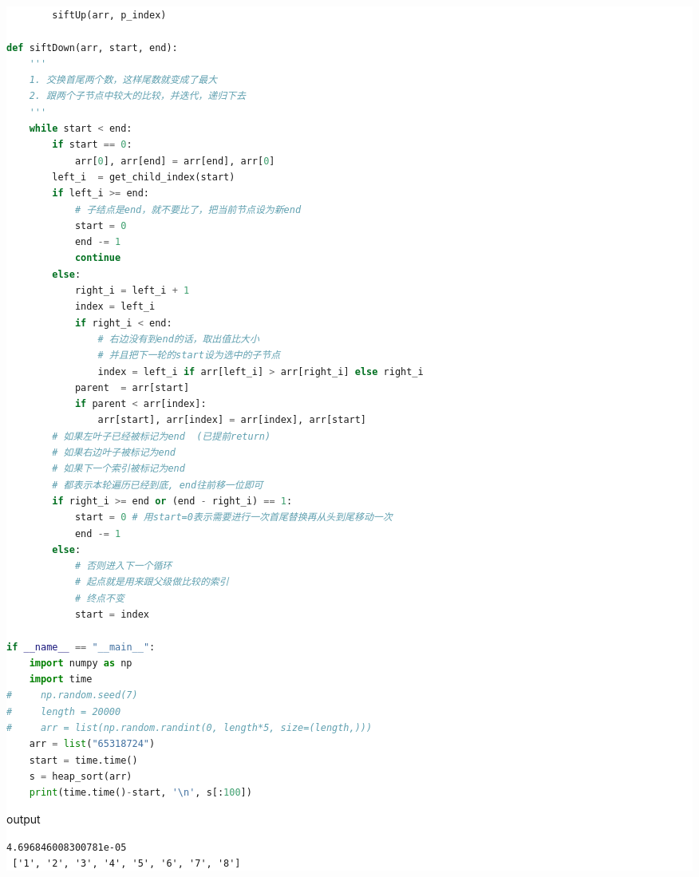 ```python
        siftUp(arr, p_index)

def siftDown(arr, start, end):
    '''
    1. 交换首尾两个数，这样尾数就变成了最大
    2. 跟两个子节点中较大的比较，并迭代，递归下去
    '''
    while start < end:
        if start == 0:
            arr[0], arr[end] = arr[end], arr[0]
        left_i  = get_child_index(start)
        if left_i >= end: 
            # 子结点是end，就不要比了，把当前节点设为新end
            start = 0
            end -= 1
            continue
        else:
            right_i = left_i + 1
            index = left_i
            if right_i < end:
                # 右边没有到end的话，取出值比大小
                # 并且把下一轮的start设为选中的子节点
                index = left_i if arr[left_i] > arr[right_i] else right_i
            parent  = arr[start]
            if parent < arr[index]:
                arr[start], arr[index] = arr[index], arr[start]
        # 如果左叶子已经被标记为end  (已提前return)
        # 如果右边叶子被标记为end
        # 如果下一个索引被标记为end
        # 都表示本轮遍历已经到底, end往前移一位即可
        if right_i >= end or (end - right_i) == 1:
            start = 0 # 用start=0表示需要进行一次首尾替换再从头到尾移动一次
            end -= 1
        else:
            # 否则进入下一个循环
            # 起点就是用来跟父级做比较的索引
            # 终点不变
            start = index

if __name__ == "__main__":
    import numpy as np
    import time
#     np.random.seed(7)
#     length = 20000
#     arr = list(np.random.randint(0, length*5, size=(length,)))
    arr = list("65318724")
    start = time.time()
    s = heap_sort(arr)
    print(time.time()-start, '\n', s[:100])
```
output
```
4.696846008300781e-05 
 ['1', '2', '3', '4', '5', '6', '7', '8']
```
